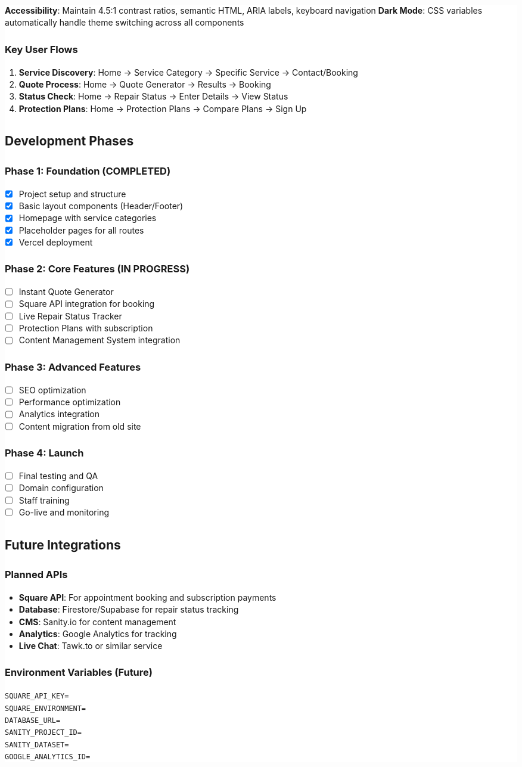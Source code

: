 **Accessibility**: Maintain 4.5:1 contrast ratios, semantic HTML, ARIA labels, keyboard navigation
**Dark Mode**: CSS variables automatically handle theme switching across all components

### Key User Flows
1. **Service Discovery**: Home → Service Category → Specific Service → Contact/Booking
2. **Quote Process**: Home → Quote Generator → Results → Booking
3. **Status Check**: Home → Repair Status → Enter Details → View Status
4. **Protection Plans**: Home → Protection Plans → Compare Plans → Sign Up

## Development Phases

### Phase 1: Foundation (COMPLETED)
- [x] Project setup and structure
- [x] Basic layout components (Header/Footer)
- [x] Homepage with service categories
- [x] Placeholder pages for all routes
- [x] Vercel deployment

### Phase 2: Core Features (IN PROGRESS)
- [ ] Instant Quote Generator
- [ ] Square API integration for booking
- [ ] Live Repair Status Tracker
- [ ] Protection Plans with subscription
- [ ] Content Management System integration

### Phase 3: Advanced Features
- [ ] SEO optimization
- [ ] Performance optimization  
- [ ] Analytics integration
- [ ] Content migration from old site

### Phase 4: Launch
- [ ] Final testing and QA
- [ ] Domain configuration
- [ ] Staff training
- [ ] Go-live and monitoring

## Future Integrations

### Planned APIs
- **Square API**: For appointment booking and subscription payments
- **Database**: Firestore/Supabase for repair status tracking
- **CMS**: Sanity.io for content management
- **Analytics**: Google Analytics for tracking
- **Live Chat**: Tawk.to or similar service

### Environment Variables (Future)
```env
SQUARE_API_KEY=
SQUARE_ENVIRONMENT=
DATABASE_URL=
SANITY_PROJECT_ID=
SANITY_DATASET=
GOOGLE_ANALYTICS_ID=
```
